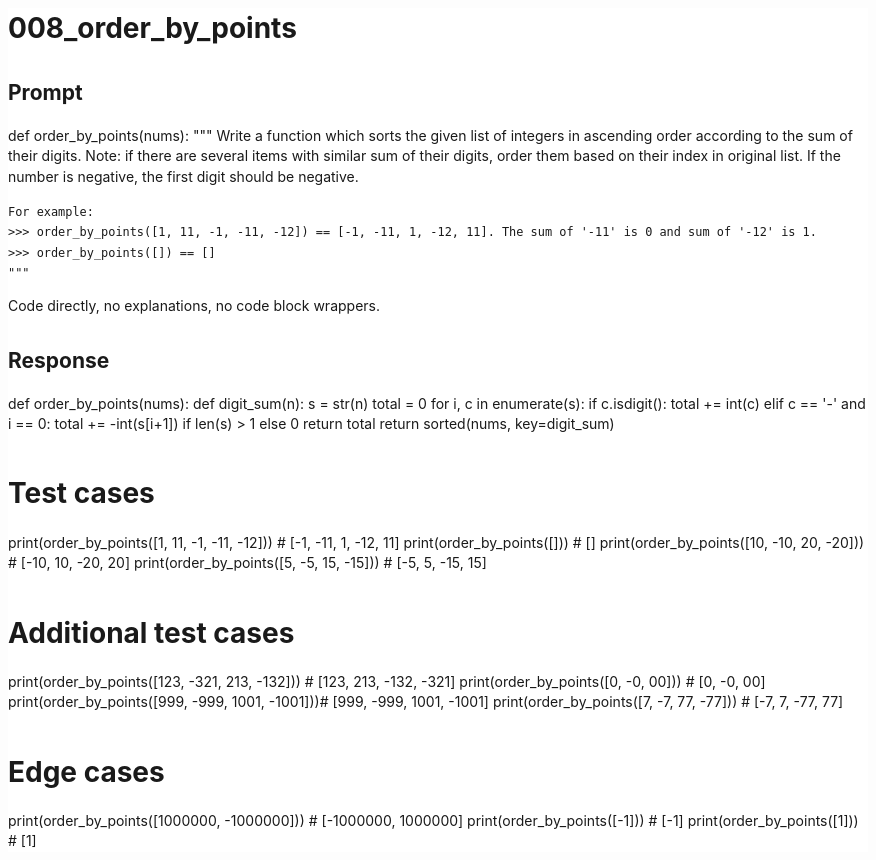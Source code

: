 # 008_order_by_points

## Prompt

def order_by_points(nums):
    """
    Write a function which sorts the given list of integers
    in ascending order according to the sum of their digits.
    Note: if there are several items with similar sum of their digits,
    order them based on their index in original list. If the number is negative, the first digit should be negative.

    For example:
    >>> order_by_points([1, 11, -1, -11, -12]) == [-1, -11, 1, -12, 11]. The sum of '-11' is 0 and sum of '-12' is 1.
    >>> order_by_points([]) == []
    """

Code directly, no explanations, no code block wrappers.

## Response

def order_by_points(nums):
    def digit_sum(n):
        s = str(n)
        total = 0
        for i, c in enumerate(s):
            if c.isdigit():
                total += int(c)
            elif c == '-' and i == 0:
                total += -int(s[i+1]) if len(s) > 1 else 0
        return total
    return sorted(nums, key=digit_sum)

# Test cases
print(order_by_points([1, 11, -1, -11, -12]))  # [-1, -11, 1, -12, 11]
print(order_by_points([]))                      # []
print(order_by_points([10, -10, 20, -20]))      # [-10, 10, -20, 20]
print(order_by_points([5, -5, 15, -15]))        # [-5, 5, -15, 15]

# Additional test cases
print(order_by_points([123, -321, 213, -132]))  # [123, 213, -132, -321]
print(order_by_points([0, -0, 00]))             # [0, -0, 00]
print(order_by_points([999, -999, 1001, -1001]))# [999, -999, 1001, -1001]
print(order_by_points([7, -7, 77, -77]))        # [-7, 7, -77, 77]

# Edge cases
print(order_by_points([1000000, -1000000]))     # [-1000000, 1000000]
print(order_by_points([-1]))                     # [-1]
print(order_by_points([1]))                      # [1]

